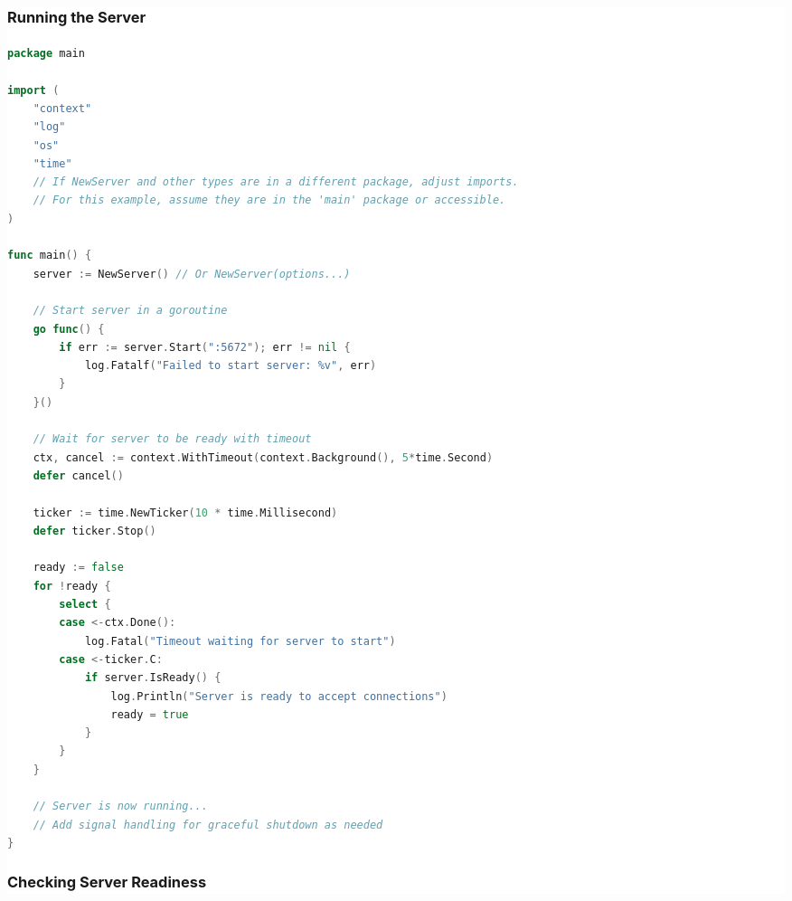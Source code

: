 ### Running the Server

```go
package main

import (
    "context"
    "log"
    "os"
    "time"
    // If NewServer and other types are in a different package, adjust imports.
    // For this example, assume they are in the 'main' package or accessible.
)

func main() {
    server := NewServer() // Or NewServer(options...)
    
    // Start server in a goroutine
    go func() {
        if err := server.Start(":5672"); err != nil {
            log.Fatalf("Failed to start server: %v", err)
        }
    }()
    
    // Wait for server to be ready with timeout
    ctx, cancel := context.WithTimeout(context.Background(), 5*time.Second)
    defer cancel()
    
    ticker := time.NewTicker(10 * time.Millisecond)
    defer ticker.Stop()
    
    ready := false
    for !ready {
        select {
        case <-ctx.Done():
            log.Fatal("Timeout waiting for server to start")
        case <-ticker.C:
            if server.IsReady() {
                log.Println("Server is ready to accept connections")
                ready = true
            }
        }
    }
    
    // Server is now running...
    // Add signal handling for graceful shutdown as needed
}
```

### Checking Server Readiness
